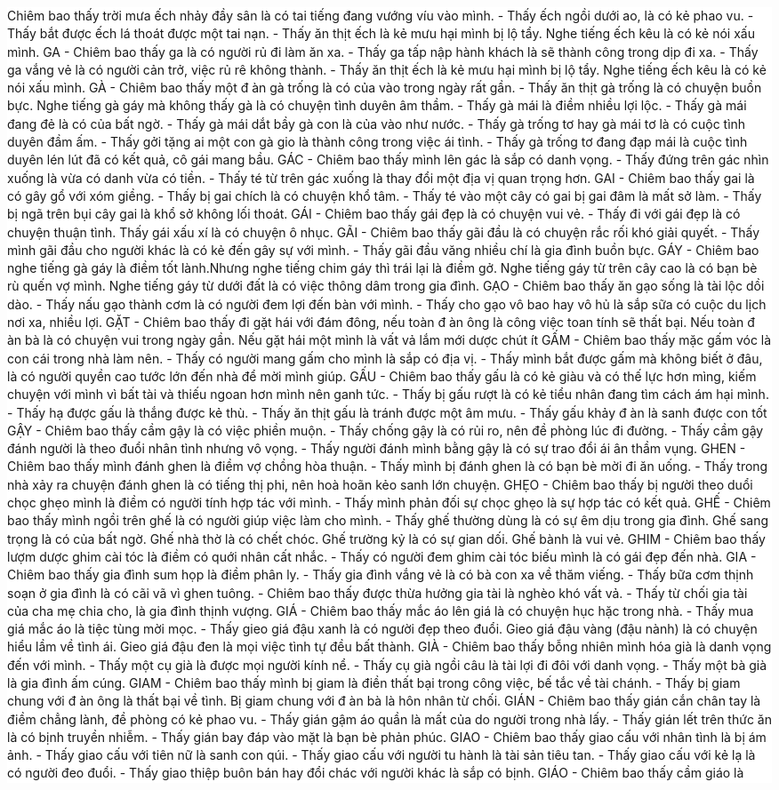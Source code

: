 Chiêm bao thấy trời mưa ếch nhảy đầy sân là có tai tiếng đang vướng víu vào mình.  - Thấy ếch ngồi dưới ao, là có kẻ phao vu.  - Thấy bắt được ếch lá thoát được một tai nạn.  - Thấy ăn thịt ếch là kẻ mưu hại mình bị lộ tẩy. Nghe tiếng ếch kêu là có kẻ nói xấu mình. GA  - Chiêm bao thấy ga là có người rủ đi làm ăn xa.  - Thấy ga tấp nập hành khách là sẽ thành công trong dịp đi xa.  - Thấy ga vắng vẻ là có người cản trở, việc rủ rê không thành.  - Thấy ăn thịt ếch là kẻ mưu hại mình bị lộ tẩy. Nghe tiếng ếch kêu là có kẻ nói xấu mình.  GÀ  - Chiêm bao thấy một đ àn gà trống là có của vào trong ngày rất gần.  - Thấy ăn thịt gà trống là có chuyện buồn bực. Nghe tiếng gà gáy mà không thấy gà là có chuyện tình duyên âm thầm.  - Thấy gà mái là điềm nhiều lợi lộc.  - Thấy gà mái đang đẻ là có của bất ngờ.  - Thấy gà mái dắt bầy gà con là của vào như nước.  - Thấy gà trống tơ hay gà mái tơ là có cuộc tình duyên đầm ấm.  - Thấy gởi tặng ai một con gà gio là thành công trong việc ái tình.  - Thấy gà trống tơ đang đạp mái là cuộc tình duyên lén lút đã có kết quả, cô gái mang bầu.  GÁC  - Chiêm bao thấy mình lên gác là sắp có danh vọng.  - Thấy đứng trên gác nhìn xuống là vừa có danh vừa có tiền.  - Thấy té từ trên gác xuống là thay đổi một địa vị quan trọng hơn.  GAI  - Chiêm bao thấy gai là có gây gổ với xóm giềng.  - Thấy bị gai chích là có chuyện khổ tâm.  - Thấy té vào một cây có gai bị gai đâm là mất sở làm.  - Thấy bị ngã trên bụi cây gai là khổ sở không lối thoát.  GÁI  - Chiêm bao thấy gái đẹp là có chuyện vui vẻ.  - Thấy đi với gái đẹp là có chuyện thuận tình. Thấy gái xấu xí là có chuyện ô nhục.  GÃI  - Chiêm bao thấy gãi đầu là có chuyện rắc rối khó giải quyết.  - Thấy mình gãi đầu cho người khác là có kẻ đến gây sự với mình.  - Thấy gãi đầu văng nhiều chí là gia đình buồn bực.  GÁY  - Chiêm bao nghe tiếng gà gáy là điềm tốt lành.Nhưng nghe tiếng chim gáy thì trái lại là điềm gở. Nghe tiếng gáy từ trên cây cao là có bạn bè rù quến vợ mình. Nghe tiếng gáy từ dưới đất là có việc thông dâm trong gia đình.  GẠO  - Chiêm bao thấy ăn gạo sống là tài lộc dồi dào.  - Thấy nấu gạo thành cơm là có người đem lợi đến bàn với mình.  - Thấy cho gạo vô bao hay vô hủ là sắp sữa có cuộc du lịch nơi xa, nhiều lợi.  GẶT  - Chiêm bao thấy đi gặt hái với đám đông, nếu toàn đ àn ông là công việc toan tính sẽ thất bại. Nếu toàn đ àn bà là có chuyện vui trong ngày gần. Nếu gặt hái một mình là vất vả lắm mới dược chút ít  GẤM  - Chiêm bao thấy mặc gấm vóc là con cái trong nhà làm nên.  - Thấy có người mang gấm cho mình là sắp có địa vị.  - Thấy mình bắt được gấm mà không biết ở đâu, là có người quyền cao tước lớn đến nhà để mời mình giúp.  GẤU  - Chiêm bao thấy gấu là có kẻ giàu và có thế lực hơn mìng, kiếm chuyện với mình vì bất tài và thiếu ngoan hơn mình nên ganh tức.  - Thấy bị gấu rượt là có kẻ tiểu nhân đang tìm cách ám hại mình.  - Thấy hạ được gấu là thắng được kẻ thù.  - Thấy ăn thịt gấu là tránh được một âm mưu.  - Thấy gấu khảy đ àn là sanh được con tốt  GẬY  - Chiêm bao thấy cầm gậy là có việc phiền muộn.  - Thấy chống gậy là có rủi ro, nên đề phòng lúc đi đường.  - Thấy cầm gậy đánh người là theo đuổi nhân tình nhưng vô vọng.  - Thấy người đánh mình bằng gậy là có sự trao đổi ái ân thầm vụng.  GHEN  - Chiêm bao thấy mình đánh ghen là điềm vợ chồng hòa thuận.  - Thấy mình bị đánh ghen là có bạn bè mời đi ăn uống.  - Thấy trong nhà xảy ra chuyện đánh ghen là có tiếng thị phi, nên hoà hoãn kẻo sanh lớn chuyện.  GHẸO  - Chiêm bao thấy bị người theo duổi chọc ghẹo mình là điềm có người tính hợp tác với mình.  - Thấy mình phản đối sự chọc ghẹo là sự hợp tác có kết quả.  GHẾ  - Chiêm bao thấy mình ngồi trên ghế là có người giúp việc làm cho mình.  - Thấy ghế thường dùng là có sự êm dịu trong gia đình. Ghế sang trọng là có của bất ngờ. Ghế nhà thờ là có chết chóc. Ghế trường kỷ là có sự gian dối. Ghế bành là vui vẻ.  GHIM  - Chiêm bao thấy lượm dược ghim cài tóc là điềm có quới nhân cất nhắc.  - Thấy có người đem ghim cài tóc biếu mình là có gái đẹp đến nhà.  GIA  - Chiêm bao thấy gia đình sum họp là điềm phân ly.  - Thấy gia đình vắng vẻ là có bà con xa về thăm viếng.  - Thấy bữa cơm thịnh soạn ở gia đình là có cãi vã vì ghen tuông.  - Chiêm bao thấy được thừa hưởng gia tài là nghèo khó vất vả.  - Thấy từ chối gia tài của cha mẹ chia cho, là gia đình thịnh vượng.  GIÁ  - Chiêm bao thấy mắc áo lên giá là có chuyện hục hặc trong nhà.  - Thấy mua giá mắc áo là tiệc tùng mời mọc.  - Thấy gieo giá đậu xanh là có người đẹp theo đuổi. Gieo giá đậu vàng (đậu nành) là có chuyện hiểu lầm về tình ái. Gieo giá đậu đen là mọi việc tình tự đều bất thành.  GIÀ  - Chiêm bao thấy bỗng nhiên mình hóa già là danh vọng đến với mình.  - Thấy một cụ già là được mọi người kính nể.  - Thấy cụ già ngồi câu là tài lợi đi đôi với danh vọng.  - Thấy một bà già là gia đình ấm cúng.  GIAM  - Chiêm bao thấy mình bị giam là điền thất bại trong công việc, bế tắc về tài chánh.  - Thấy bị giam chung với đ àn ông là thất bại về tình. Bị giam chung với đ àn bà là hôn nhân từ chối.  GIÁN  - Chiêm bao thấy gián cắn chân tay là điềm chẳng lành, đề phòng có kẻ phao vu.  - Thấy gián gậm áo quần là mất của do người trong nhà lấy.  - Thấy gián lết trên thức ăn là có bịnh truyền nhiễm.  - Thấy gián bay đáp vào mặt là bạn bè phản phúc.  GIAO  - Chiêm bao thấy giao cấu với nhân tình là bị ám ảnh.  - Thấy giao cấu với tiên nữ là sanh con qúi.  - Thấy giao cấu với người tu hành là tài sản tiêu tan.  - Thấy giao cấu với kẻ lạ là có người đeo đuổi.  - Thấy giao thiệp buôn bán hay đổi chác với người khác là sắp có bịnh.  GIÁO  - Chiêm bao thấy cầm giáo là